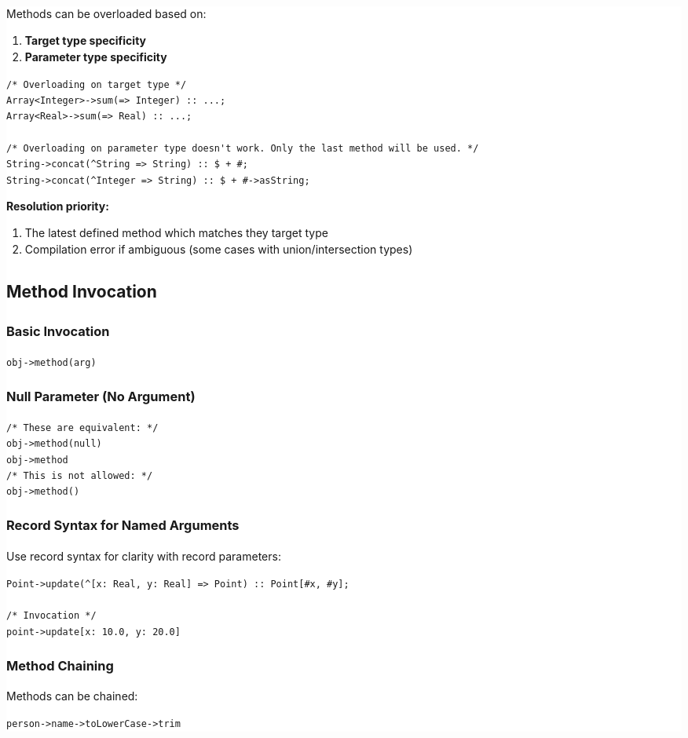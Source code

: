 Methods can be overloaded based on:

1. **Target type specificity**
2. **Parameter type specificity**

```walnut
/* Overloading on target type */
Array<Integer>->sum(=> Integer) :: ...;
Array<Real>->sum(=> Real) :: ...;

/* Overloading on parameter type doesn't work. Only the last method will be used. */
String->concat(^String => String) :: $ + #;
String->concat(^Integer => String) :: $ + #->asString;
```

**Resolution priority:**
1. The latest defined method which matches they target type
2. Compilation error if ambiguous (some cases with union/intersection types)

## Method Invocation

### Basic Invocation

```walnut
obj->method(arg)
```

### Null Parameter (No Argument)

```walnut
/* These are equivalent: */
obj->method(null)
obj->method
/* This is not allowed: */
obj->method()
```

### Record Syntax for Named Arguments

Use record syntax for clarity with record parameters:

```walnut
Point->update(^[x: Real, y: Real] => Point) :: Point[#x, #y];

/* Invocation */
point->update[x: 10.0, y: 20.0]
```

### Method Chaining

Methods can be chained:

```walnut
person->name->toLowerCase->trim
```
